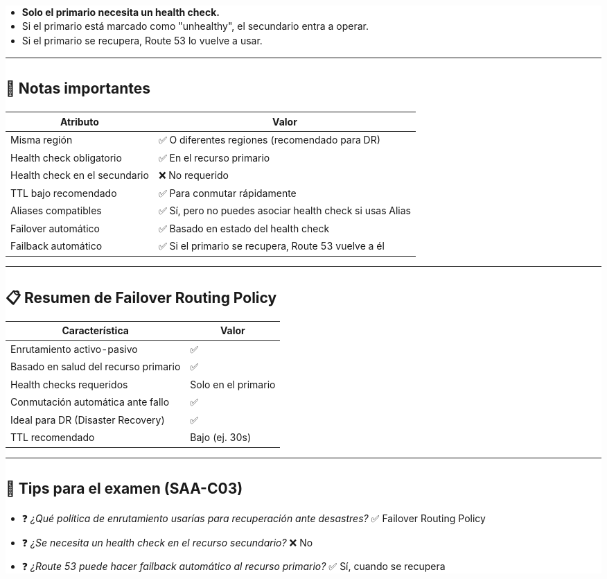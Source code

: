 - **Solo el primario necesita un health check.**
- Si el primario está marcado como "unhealthy", el secundario entra a operar.
- Si el primario se recupera, Route 53 lo vuelve a usar.

---

## 🧠 Notas importantes

| Atributo                      | Valor                                                    |
| ----------------------------- | -------------------------------------------------------- |
| Misma región                  | ✅ O diferentes regiones (recomendado para DR)           |
| Health check obligatorio      | ✅ En el recurso primario                                |
| Health check en el secundario | ❌ No requerido                                          |
| TTL bajo recomendado          | ✅ Para conmutar rápidamente                             |
| Aliases compatibles           | ✅ Sí, pero no puedes asociar health check si usas Alias |
| Failover automático           | ✅ Basado en estado del health check                     |
| Failback automático           | ✅ Si el primario se recupera, Route 53 vuelve a él      |

---

## 📋 Resumen de Failover Routing Policy

| Característica                       | Valor               |
| ------------------------------------ | ------------------- |
| Enrutamiento activo-pasivo           | ✅                  |
| Basado en salud del recurso primario | ✅                  |
| Health checks requeridos             | Solo en el primario |
| Conmutación automática ante fallo    | ✅                  |
| Ideal para DR (Disaster Recovery)    | ✅                  |
| TTL recomendado                      | Bajo (ej. 30s)      |

---

## 🧠 Tips para el examen (SAA-C03)

- ❓ _¿Qué política de enrutamiento usarías para recuperación ante desastres?_
  ✅ Failover Routing Policy

- ❓ _¿Se necesita un health check en el recurso secundario?_
  ❌ No

- ❓ _¿Route 53 puede hacer failback automático al recurso primario?_
  ✅ Sí, cuando se recupera
